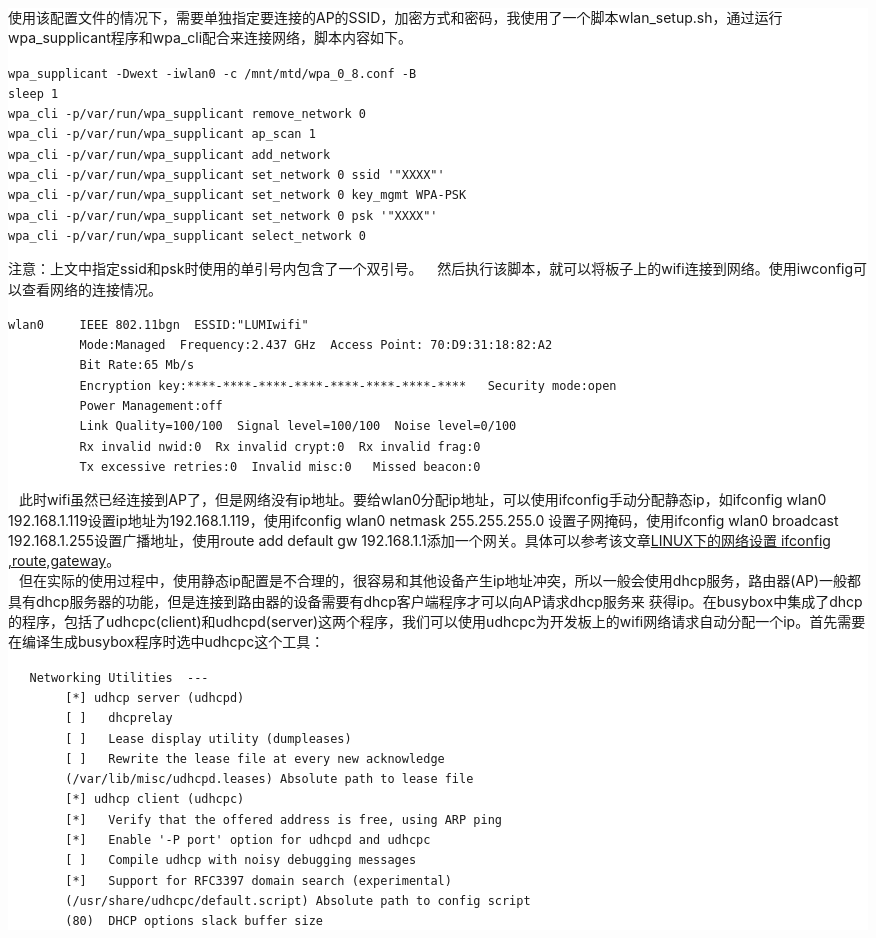 使用该配置文件的情况下，需要单独指定要连接的AP的SSID，加密方式和密码，我使用了一个脚本wlan_setup.sh，通过运行wpa_supplicant程序和wpa_cli配合来连接网络，脚本内容如下。

```shell
wpa_supplicant -Dwext -iwlan0 -c /mnt/mtd/wpa_0_8.conf -B
sleep 1
wpa_cli -p/var/run/wpa_supplicant remove_network 0
wpa_cli -p/var/run/wpa_supplicant ap_scan 1
wpa_cli -p/var/run/wpa_supplicant add_network
wpa_cli -p/var/run/wpa_supplicant set_network 0 ssid '"XXXX"'
wpa_cli -p/var/run/wpa_supplicant set_network 0 key_mgmt WPA-PSK
wpa_cli -p/var/run/wpa_supplicant set_network 0 psk '"XXXX"'
wpa_cli -p/var/run/wpa_supplicant select_network 0
```

注意：上文中指定ssid和psk时使用的单引号内包含了一个双引号。
&ensp; 然后执行该脚本，就可以将板子上的wifi连接到网络。使用iwconfig可以查看网络的连接情况。

```
wlan0     IEEE 802.11bgn  ESSID:"LUMIwifi"  
          Mode:Managed  Frequency:2.437 GHz  Access Point: 70:D9:31:18:82:A2   
          Bit Rate:65 Mb/s   
          Encryption key:****-****-****-****-****-****-****-****   Security mode:open
          Power Management:off
          Link Quality=100/100  Signal level=100/100  Noise level=0/100
          Rx invalid nwid:0  Rx invalid crypt:0  Rx invalid frag:0
          Tx excessive retries:0  Invalid misc:0   Missed beacon:0
```

&ensp; 此时wifi虽然已经连接到AP了，但是网络没有ip地址。要给wlan0分配ip地址，可以使用ifconfig手动分配静态ip，如ifconfig wlan0 192.168.1.119设置ip地址为192.168.1.119，使用ifconfig wlan0 netmask 255.255.255.0
设置子网掩码，使用ifconfig wlan0 broadcast 192.168.1.255设置广播地址，使用route add default gw 192.168.1.1添加一个网关。具体可以参考该文章[LINUX下的网络设置 ifconfig ,route,gateway](http://blog.sina.com.cn/s/blog_682686610100tn5h.html)。  
&ensp; 但在实际的使用过程中，使用静态ip配置是不合理的，很容易和其他设备产生ip地址冲突，所以一般会使用dhcp服务，路由器(AP)一般都具有dhcp服务器的功能，但是连接到路由器的设备需要有dhcp客户端程序才可以向AP请求dhcp服务来
获得ip。在busybox中集成了dhcp的程序，包括了udhcpc(client)和udhcpd(server)这两个程序，我们可以使用udhcpc为开发板上的wifi网络请求自动分配一个ip。首先需要在编译生成busybox程序时选中udhcpc这个工具：

```
   Networking Utilities  ---
        [*] udhcp server (udhcpd)                                                                                 
        [ ]   dhcprelay                                                                                        
        [ ]   Lease display utility (dumpleases)                                                                
        [ ]   Rewrite the lease file at every new acknowledge 
        (/var/lib/misc/udhcpd.leases) Absolute path to lease file                                               
        [*] udhcp client (udhcpc)                                                                               
        [*]   Verify that the offered address is free, using ARP ping                                           
        [*]   Enable '-P port' option for udhcpd and udhcpc                                                     
        [ ]   Compile udhcp with noisy debugging messages                                                      
        [*]   Support for RFC3397 domain search (experimental)                                                   
        (/usr/share/udhcpc/default.script) Absolute path to config script                                       
        (80)  DHCP options slack buffer size 
```
